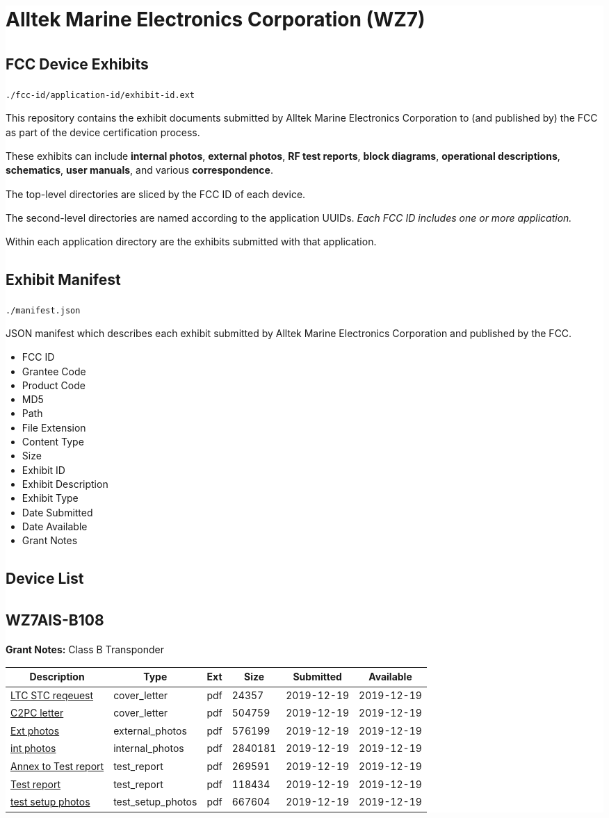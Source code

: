 # Alltek Marine Electronics Corporation (WZ7)
## FCC Device Exhibits

```
./fcc-id/application-id/exhibit-id.ext
```

This repository contains the exhibit documents submitted by Alltek Marine Electronics Corporation to (and published by) the FCC as part of the device certification process.

These exhibits can include **internal photos**, **external photos**, **RF test reports**, **block diagrams**, **operational descriptions**, **schematics**, **user manuals**, and various **correspondence**.

The top-level directories are sliced by the FCC ID of each device.

The second-level directories are named according to the application UUIDs. *Each FCC ID includes one or more application.*

Within each application directory are the exhibits submitted with that application. 

## Exhibit Manifest

```
./manifest.json
```

JSON manifest which describes each exhibit submitted by Alltek Marine Electronics Corporation and published by the FCC.

- FCC ID
- Grantee Code
- Product Code
- MD5
- Path
- File Extension
- Content Type
- Size
- Exhibit ID
- Exhibit Description
- Exhibit Type
- Date Submitted
- Date Available
- Grant Notes

## Device List
## WZ7AIS-B108
**Grant Notes:** Class B Transponder

| Description | Type | Ext | Size | Submitted | Available |
| ----------- | ---- | --- | ---- | --------- | --------- |
| [LTC STC reqeuest](WZ7AIS-B108/f0a0616e26c14ecba112f6dd1c114cf4/4558364.pdf) | cover_letter | pdf | 24357 | 2019-12-19 | 2019-12-19 |
| [C2PC letter](WZ7AIS-B108/f0a0616e26c14ecba112f6dd1c114cf4/4558365.pdf) | cover_letter | pdf | 504759 | 2019-12-19 | 2019-12-19 |
| [Ext photos](WZ7AIS-B108/f0a0616e26c14ecba112f6dd1c114cf4/4558366.pdf) | external_photos | pdf | 576199 | 2019-12-19 | 2019-12-19 |
| [int photos](WZ7AIS-B108/f0a0616e26c14ecba112f6dd1c114cf4/4558367.pdf) | internal_photos | pdf | 2840181 | 2019-12-19 | 2019-12-19 |
| [Annex to Test report](WZ7AIS-B108/f0a0616e26c14ecba112f6dd1c114cf4/4558368.pdf) | test_report | pdf | 269591 | 2019-12-19 | 2019-12-19 |
| [Test report](WZ7AIS-B108/f0a0616e26c14ecba112f6dd1c114cf4/4558369.pdf) | test_report | pdf | 118434 | 2019-12-19 | 2019-12-19 |
| [test setup photos](WZ7AIS-B108/f0a0616e26c14ecba112f6dd1c114cf4/4558370.pdf) | test_setup_photos | pdf | 667604 | 2019-12-19 | 2019-12-19 |